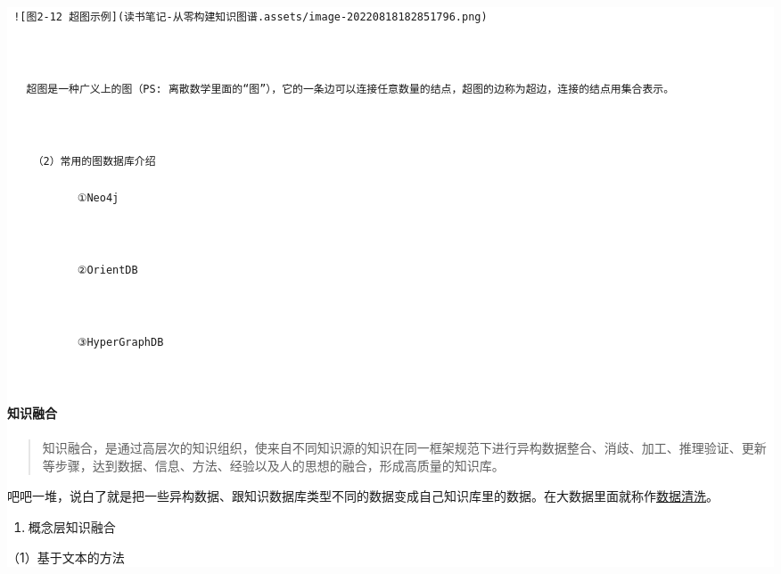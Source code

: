      ![图2-12 超图示例](读书笔记-从零构建知识图谱.assets/image-20220818182851796.png)

     

     ​	超图是一种广义上的图（PS: 离散数学里面的“图”），它的一条边可以连接任意数量的结点，超图的边称为超边，连接的结点用集合表示。

     

        （2）常用的图数据库介绍

     ​			①Neo4j

     

     ​			②OrientDB 

     

     ​			③HyperGraphDB

     ​			



#### 知识融合

> 知识融合，是通过高层次的知识组织，使来自不同知识源的知识在同一框架规范下进行异构数据整合、消歧、加工、推理验证、更新等步骤，达到数据、信息、方法、经验以及人的思想的融合，形成高质量的知识库。

吧吧一堆，说白了就是把一些异构数据、跟知识数据库类型不同的数据变成自己知识库里的数据。在大数据里面就称作[数据清洗](./读书笔记-从零构建知识图谱.assets/数据清洗以及常用的方法.md)。



1. 概念层知识融合

（1）基于文本的方法
